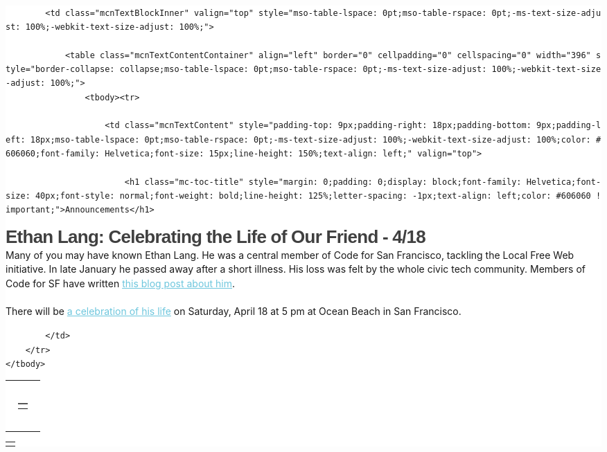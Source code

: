             <td class="mcnTextBlockInner" valign="top" style="mso-table-lspace: 0pt;mso-table-rspace: 0pt;-ms-text-size-adjust: 100%;-webkit-text-size-adjust: 100%;">
                
                <table class="mcnTextContentContainer" align="left" border="0" cellpadding="0" cellspacing="0" width="396" style="border-collapse: collapse;mso-table-lspace: 0pt;mso-table-rspace: 0pt;-ms-text-size-adjust: 100%;-webkit-text-size-adjust: 100%;">
                    <tbody><tr>
                        
                        <td class="mcnTextContent" style="padding-top: 9px;padding-right: 18px;padding-bottom: 9px;padding-left: 18px;mso-table-lspace: 0pt;mso-table-rspace: 0pt;-ms-text-size-adjust: 100%;-webkit-text-size-adjust: 100%;color: #606060;font-family: Helvetica;font-size: 15px;line-height: 150%;text-align: left;" valign="top">
                        
                            <h1 class="mc-toc-title" style="margin: 0;padding: 0;display: block;font-family: Helvetica;font-size: 40px;font-style: normal;font-weight: bold;line-height: 125%;letter-spacing: -1px;text-align: left;color: #606060 !important;">Announcements</h1>

<h2 class="null" style="margin: 0;padding: 0;display: block;font-family: Helvetica;font-size: 26px;font-style: normal;font-weight: bold;line-height: 125%;letter-spacing: -.75px;text-align: left;color: #404040 !important;">Ethan Lang: Celebrating the Life of Our Friend - 4/18</h2>
Many of you may have known Ethan Lang. He was a central member of Code for San Francisco, tackling the Local Free Web initiative. In late January he passed away after a short illness. His loss was felt by the whole civic tech community. Members of Code for SF have written <a href="http://codeforsanfrancisco.org/celebrating-ethan-lang/" target="_blank" style="word-wrap: break-word;-ms-text-size-adjust: 100%;-webkit-text-size-adjust: 100%;color: #6DC6DD;font-weight: normal;text-decoration: underline;">this blog post about him</a>.<br>
<br>
There will be <a href="https://www.facebook.com/events/930243943673109/" target="_blank" style="word-wrap: break-word;-ms-text-size-adjust: 100%;-webkit-text-size-adjust: 100%;color: #6DC6DD;font-weight: normal;text-decoration: underline;">a celebration of his life</a> on Saturday, April 18 at 5 pm at Ocean Beach in San Francisco.
                        </td>
                    </tr>
                </tbody></table>
                
            </td>
        </tr>
    </tbody>
</table><table class="mcnDividerBlock" border="0" cellpadding="0" cellspacing="0" width="100%" style="border-collapse: collapse;mso-table-lspace: 0pt;mso-table-rspace: 0pt;-ms-text-size-adjust: 100%;-webkit-text-size-adjust: 100%;">
    <tbody class="mcnDividerBlockOuter">
        <tr>
            <td class="mcnDividerBlockInner" style="padding: 18px;mso-table-lspace: 0pt;mso-table-rspace: 0pt;-ms-text-size-adjust: 100%;-webkit-text-size-adjust: 100%;">
                <table style="border-top: 1px solid #999999;border-collapse: collapse;mso-table-lspace: 0pt;mso-table-rspace: 0pt;-ms-text-size-adjust: 100%;-webkit-text-size-adjust: 100%;" class="mcnDividerContent" border="0" cellpadding="0" cellspacing="0" width="100%">
                    <tbody><tr>
                        <td style="mso-table-lspace: 0pt;mso-table-rspace: 0pt;-ms-text-size-adjust: 100%;-webkit-text-size-adjust: 100%;">
                            <span></span>
                        </td>
                    </tr>
                </tbody></table>
            </td>
        </tr>
    </tbody>
</table><table class="mcnTextBlock" border="0" cellpadding="0" cellspacing="0" width="100%" style="border-collapse: collapse;mso-table-lspace: 0pt;mso-table-rspace: 0pt;-ms-text-size-adjust: 100%;-webkit-text-size-adjust: 100%;">
    <tbody class="mcnTextBlockOuter">
        <tr>
            <td class="mcnTextBlockInner" valign="top" style="mso-table-lspace: 0pt;mso-table-rspace: 0pt;-ms-text-size-adjust: 100%;-webkit-text-size-adjust: 100%;">
                
